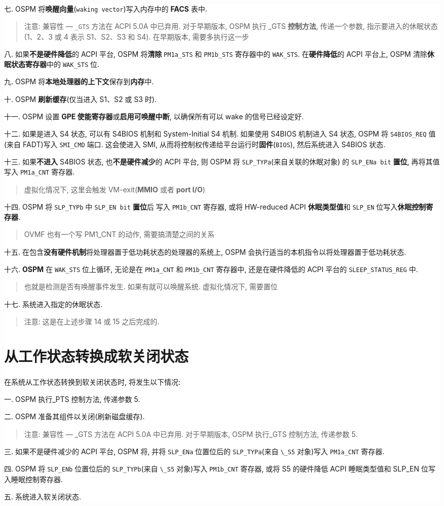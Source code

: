 七. OSPM 将**唤醒向量**(`waking vector`)写入内存中的 **FACS** 表中.

> 注意: 兼容性 — `_GTS` 方法在 ACPI 5.0A 中已弃用. 对于早期版本, OSPM 执行 _GTS **控制方法**, 传递一个参数, 指示要进入的休眠状态(1、2、3 或 4 表示 S1、S2、S3 和 S4).
> 在早期版本, 需要多执行这一步

八. 如果**不是硬件降低**的 ACPI 平台, OSPM 将**清除** `PM1a_STS` 和 `PM1b_STS` 寄存器中的 `WAK_STS`. 在**硬件降低**的 ACPI 平台上, OSPM 清除**休眠状态寄存器**中的 `WAK_STS` 位.

九. OSPM 将**本地处理器的上下文**保存到**内存**中.

十. OSPM **刷新缓存**(仅当进入 S1、S2 或 S3 时).

十一. OSPM 设置 **GPE 使能寄存器**或**启用可唤醒中断**, 以确保所有可以 wake 的信号已经设定好.

十二. 如果是进入 S4 状态, 可以有 S4BIOS 机制和 System-Initial S4 机制. 如果使用 S4BIOS 机制进入 S4 状态, OSPM 将 `S4BIOS_REQ` 值(来自 FADT)写入 `SMI_CMD` 端口. 这会使进入 SMI, 从而将控制权传递给平台运行时**固件**(`BIOS`), 然后系统进入 S4BIOS 状态.

十三. 如果**不进入** S4BIOS 状态, 也**不是硬件减少**的 ACPI 平台, 则 OSPM 将 `SLP_TYPa`(来自关联的休眠对象) 的 `SLP_ENa bit` **置位**, 再将其值写入 `PM1a_CNT` 寄存器.

> 虚拟化情况下, 这里会触发 VM-exit(**MMIO** 或者 **port I/O**)

十四. OSPM 将 `SLP_TYPb` 中 `SLP_EN bit` **置位**后 写入 `PM1b_CNT` 寄存器, 或将 HW-reduced ACPI **休眠类型值**和 `SLP_EN` 位写入**休眠控制寄存器**.

> OVMF 也有一个写 PM1_CNT 的动作, 需要搞清楚之间的关系

十五. 在包含**没有硬件机制**将处理器置于低功耗状态的处理器的系统上, OSPM 会执行适当的本机指令以将处理器置于低功耗状态.

十六. **OSPM** 在 `WAK_STS` 位上循环, 无论是在 `PM1a_CNT` 和 `PM1b_CNT` 寄存器中, 还是在硬件降低的 ACPI 平台的 `SLEEP_STATUS_REG` 中.

> 也就是检测是否有唤醒事件发生. 如果有就可以唤醒系统.
> 虚拟化情况下, 需要置位

十七. 系统进入指定的休眠状态.

> 注意: 这是在上述步骤 14 或 15 之后完成的.

# 从工作状态转换成软关闭状态

在系统从工作状态转换到软关闭状态时, 将发生以下情况:

一. OSPM 执行_PTS 控制方法, 传递参数 5.

二. OSPM 准备其组件以关闭(刷新磁盘缓存).

> 注意: 兼容性 — _GTS 方法在 ACPI 5.0A 中已弃用. 对于早期版本, OSPM 执行_GTS 控制方法, 传递参数 5.

三. 如果不是硬件减少的 ACPI 平台, OSPM 将, 并将 `SLP_ENa` 位置位后的 `SLP_TYPa`(来自 `\_S5` 对象)写入 `PM1a_CNT` 寄存器.

四. OSPM 将 `SLP_ENb` 位置位后的 `SLP_TYPb`(来自 `\_S5` 对象)写入 `PM1b_CNT` 寄存器, 或将 S5 的硬件降低 ACPI 睡眠类型值和 SLP_EN 位写入睡眠控制寄存器.

五. 系统进入软关闭状态.


